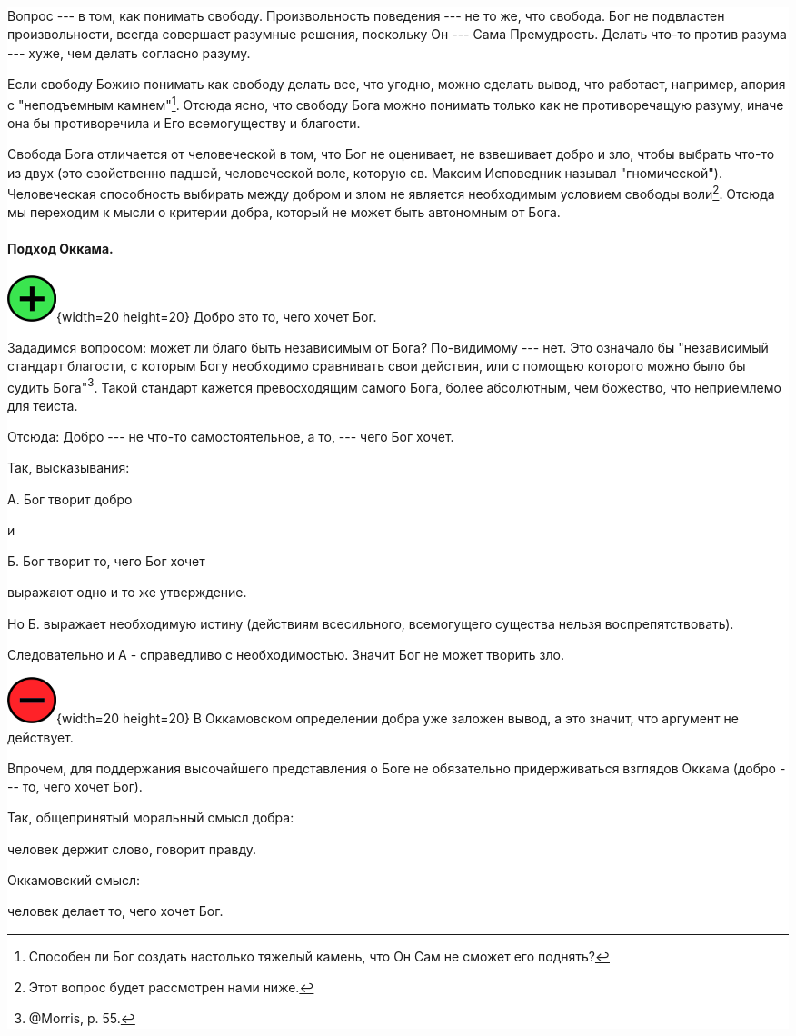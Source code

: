 Вопрос --- в том, как понимать свободу. Произвольность поведения --- не то же, что свобода. Бог не подвластен произвольности, всегда совершает разумные решения, поскольку Он --- Сама Премудрость. Делать что-то против разума --- хуже, чем делать согласно разуму.

Если свободу Божию понимать как свободу делать все, что угодно, можно сделать вывод, что работает, например, апория с "неподъемным камнем"[^nt0035]. Отсюда ясно, что свободу Бога можно понимать только как не противоречащую разуму, иначе она бы противоречила и Его всемогуществу и благости.

Свобода Бога отличается от человеческой в том, что Бог не оценивает, не взвешивает добро и зло, чтобы выбрать что-то из двух  (это свойственно падшей, человеческой воле, которую св. Максим Исповедник называл "гномической"). Человеческая способность выбирать между добром и злом не является необходимым условием свободы воли[^nt0036]. Отсюда мы переходим к мысли о критерии добра, который не может быть автономным от Бога.

#### Подход Оккама. 

![](../image/cross05.png){width=20 height=20}   Добро это то, чего хочет Бог.

Зададимся вопросом: может ли благо быть независимым от Бога? По-видимому --- нет. Это означало бы "независимый стандарт благости, с которым Богу необходимо сравнивать свои действия, или с помощью которого можно было бы судить Бога"[^mor001]. Такой стандарт кажется превосходящим самого Бога, более абсолютным, чем божество, что неприемлемо для теиста.

Отсюда: Добро --- не что-то самостоятельное, а то, --- чего Бог хочет. 


Так, высказывания:

А. Бог творит добро

и

Б. Бог творит то, чего Бог хочет

выражают одно и то же утверждение.

Но Б. выражает необходимую истину (действиям всесильного, всемогущего существа нельзя воспрепятствовать).

Следовательно и А - справедливо с необходимостью. Значит Бог не может творить зло.

![](../image/a_letter03.png){width=20 height=20} В Оккамовском определении добра уже заложен вывод, а это значит, что аргумент не действует.

Впрочем, для поддержания высочайшего представления о Боге не обязательно придерживаться взглядов Оккама (добро --- то, чего хочет Бог).

Так, общепринятый моральный смысл добра: 

человек держит слово, говорит правду.

Оккамовский смысл: 

человек делает то, чего хочет Бог.


[^nt1004]: В этой главе мы следуем подходу Т. Морриса, взявшего за основу богословие Ансельма Кентерберийского. See @Morris, pp. 39-40.
[^nt1006]: Даже вор стремится к увеличению личного состояния, как к благу. Остальные считают воровство злом, поскольку маленькое эгоистичное благо вора достигается за счет гораздо большего зла: горя, которое вор приносит своей жертве, недоверия, которое за этим следует, нарушения общественного закона, которое вредит социальной гармонии). Убийца тоже стремится к "эгоистичному благу" --- удовлетворению страсти (чувства мести, вражды, гнева и т.п.). 
[^aq001]: Summa Contra Gentiles 1.95.3
[^suin001]: R.G. Swinburne, The Coherence of Theism, p. 146,202; The Existnce of God, pp. 97-102, Cf: @Morris, p. 53.
[^nt1007]: В другом варианте перевода: "Боги почуяли добрый запах, боги, как мухи, собрались к приносящему жертву", Эпос о Гильгамеше. Таблица XI, Доступно: http://www.lib.ru/POEEAST/gilgamesh.txt
[^nt1008]: Существование с необходимостью --- характеристика особой важности в современной религиозной философии. С этим представлением связаны, например, современные формулировки аргументов в пользу бытия Божия.
[^nt1009]: самосущие, aseity (англ.) от лат. "a se".
[^mor001]: @Morris, p. 55.
[^mor002]: @Morris, pp. 55-56.
[^mor003]: @Morris, p. 56.
[^nt0035]: Способен ли Бог создать настолько тяжелый камень, что Он Сам не сможет его поднять?
[^nt0036]: Этот вопрос будет рассмотрен нами ниже.